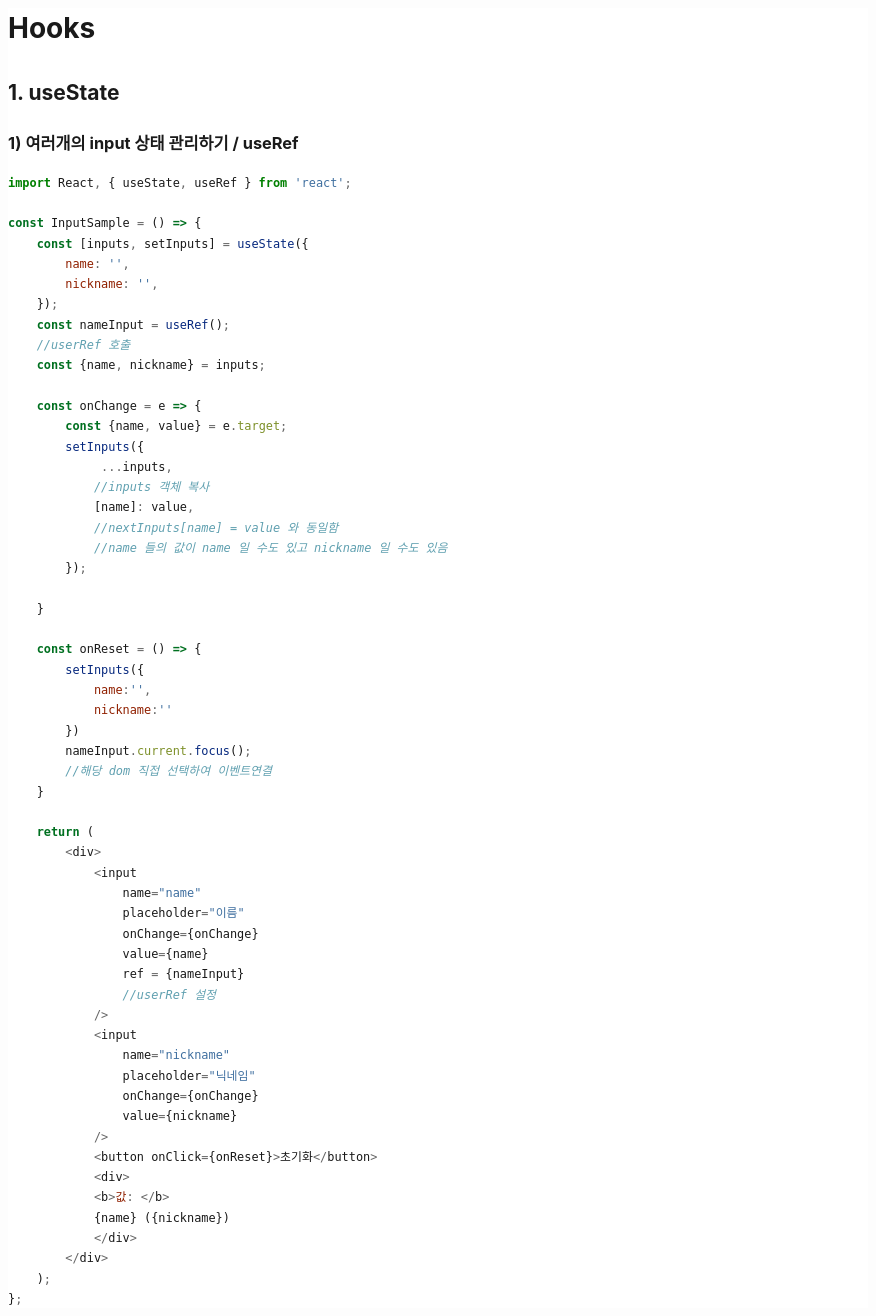 # Hooks
## 1. useState
### 1) 여러개의 input 상태 관리하기 / useRef

```js
import React, { useState, useRef } from 'react';

const InputSample = () => {
    const [inputs, setInputs] = useState({
        name: '',
        nickname: '',
    });
    const nameInput = useRef();
    //userRef 호출
    const {name, nickname} = inputs;

    const onChange = e => {
        const {name, value} = e.target;
        setInputs({
             ...inputs, 
	        //inputs 객체 복사
            [name]: value,
            //nextInputs[name] = value 와 동일함
            //name 들의 값이 name 일 수도 있고 nickname 일 수도 있음
        });
       
    }

    const onReset = () => {
        setInputs({
            name:'',
            nickname:''
        })
        nameInput.current.focus();
        //해당 dom 직접 선택하여 이벤트연결
    }

    return (
        <div>
            <input 
                name="name" 
                placeholder="이름" 
                onChange={onChange} 
                value={name}
                ref = {nameInput}
                //userRef 설정
            />
            <input 
                name="nickname" 
                placeholder="닉네임" 
                onChange={onChange} 
                value={nickname}
            />
            <button onClick={onReset}>초기화</button>
            <div>
            <b>값: </b>
            {name} ({nickname})
            </div>
        </div>
    );
};
```
